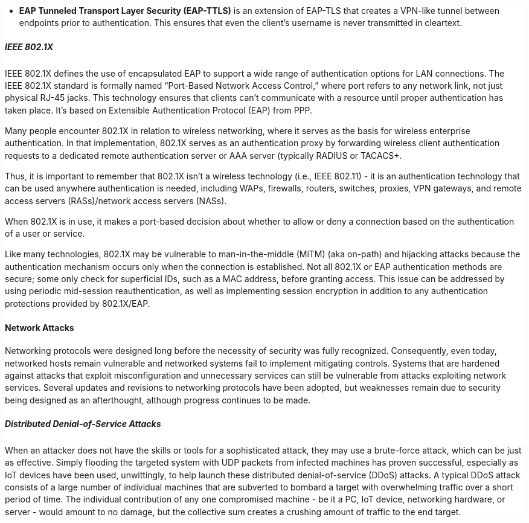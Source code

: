 * **EAP Tunneled Transport Layer Security (EAP-TTLS)** is an extension of EAP-TLS that creates a VPN-like tunnel between endpoints prior to authentication. This ensures that even the client’s username is never transmitted in cleartext.

##### IEEE 802.1X

IEEE 802.1X defines the use of encapsulated EAP to support a wide range of authentication options for LAN connections. The IEEE 802.1X standard is formally named “Port-Based Network Access Control,” where port refers to any network link, not just physical RJ-45 jacks.
This technology ensures that clients can’t communicate with a resource until proper authentication has taken place. It’s based on Extensible Authentication Protocol (EAP) from PPP.

Many people encounter 802.1X in relation to wireless networking, where it serves as the basis for wireless enterprise authentication.
In that implementation, 802.1X serves as an authentication proxy by forwarding wireless client authentication requests to a dedicated remote authentication server or AAA server (typically RADIUS or TACACS+.

Thus, it is important to remember that 802.1X isn’t a wireless technology (i.e., IEEE 802.11) - it is an authentication technology that can be used anywhere authentication is needed, including WAPs, firewalls, routers, switches, proxies, VPN gateways, and remote access servers (RASs)/network access servers (NASs).

When 802.1X is in use, it makes a port-based decision about whether to allow or deny a connection based on the authentication of a user or service.

Like many technologies, 802.1X may be vulnerable to man-in-the-middle (MiTM) (aka on-path) and hijacking attacks because the authentication mechanism occurs only when the connection is established.
Not all 802.1X or EAP authentication methods are secure; some only check for superficial IDs, such as a MAC address, before granting access.
This issue can be addressed by using periodic mid-session reauthentication, as well as implementing session encryption in addition to any authentication protections provided by 802.1X/EAP.

#### Network Attacks

Networking protocols were designed long before the necessity of security was fully recognized. Consequently, even today, networked hosts remain vulnerable and networked systems fail to implement mitigating controls.
Systems that are hardened against attacks that exploit misconfiguration and unnecessary services can still be vulnerable from attacks exploiting network services.
Several updates and revisions to networking protocols have been adopted, but weaknesses remain due to security being designed as an afterthought, although progress continues to be made.

##### Distributed Denial-of-Service Attacks

When an attacker does not have the skills or tools for a sophisticated attack, they may use a brute-force attack, which can be just as effective.
Simply flooding the targeted system with UDP packets from infected machines has proven successful, especially as IoT devices have been used, unwittingly, to help launch these distributed denial-of-service (DDoS) attacks.
A typical DDoS attack consists of a large number of individual machines that are subverted to bombard a target with overwhelming traffic over a short period of time.
The individual contribution of any one compromised machine - be it a PC, IoT device, networking hardware, or server - would amount to no damage, but the collective sum creates a crushing amount of traffic to the end target.
